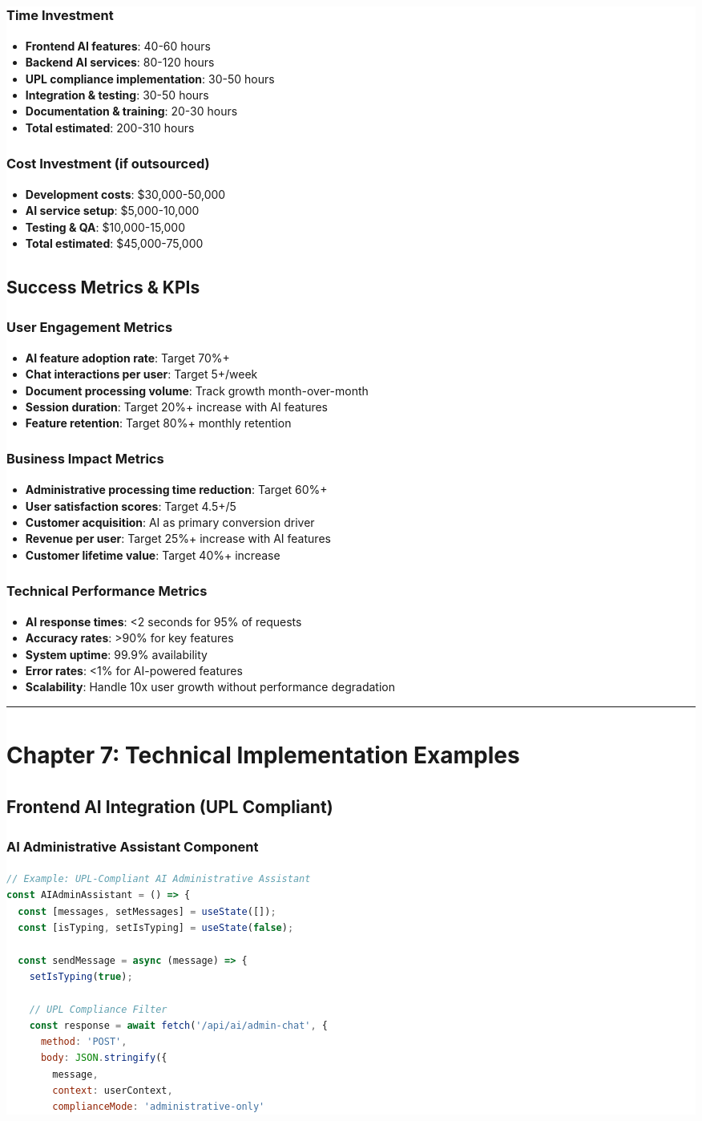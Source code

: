### Time Investment
- **Frontend AI features**: 40-60 hours
- **Backend AI services**: 80-120 hours
- **UPL compliance implementation**: 30-50 hours
- **Integration & testing**: 30-50 hours
- **Documentation & training**: 20-30 hours
- **Total estimated**: 200-310 hours

### Cost Investment (if outsourced)
- **Development costs**: $30,000-50,000
- **AI service setup**: $5,000-10,000
- **Testing & QA**: $10,000-15,000
- **Total estimated**: $45,000-75,000

## Success Metrics & KPIs

### User Engagement Metrics
- **AI feature adoption rate**: Target 70%+
- **Chat interactions per user**: Target 5+/week
- **Document processing volume**: Track growth month-over-month
- **Session duration**: Target 20%+ increase with AI features
- **Feature retention**: Target 80%+ monthly retention

### Business Impact Metrics
- **Administrative processing time reduction**: Target 60%+
- **User satisfaction scores**: Target 4.5+/5
- **Customer acquisition**: AI as primary conversion driver
- **Revenue per user**: Target 25%+ increase with AI features
- **Customer lifetime value**: Target 40%+ increase

### Technical Performance Metrics
- **AI response times**: <2 seconds for 95% of requests
- **Accuracy rates**: >90% for key features
- **System uptime**: 99.9% availability
- **Error rates**: <1% for AI-powered features
- **Scalability**: Handle 10x user growth without performance degradation

---

# Chapter 7: Technical Implementation Examples

## Frontend AI Integration (UPL Compliant)

### AI Administrative Assistant Component
```javascript
// Example: UPL-Compliant AI Administrative Assistant
const AIAdminAssistant = () => {
  const [messages, setMessages] = useState([]);
  const [isTyping, setIsTyping] = useState(false);

  const sendMessage = async (message) => {
    setIsTyping(true);

    // UPL Compliance Filter
    const response = await fetch('/api/ai/admin-chat', {
      method: 'POST',
      body: JSON.stringify({
        message,
        context: userContext,
        complianceMode: 'administrative-only'
```